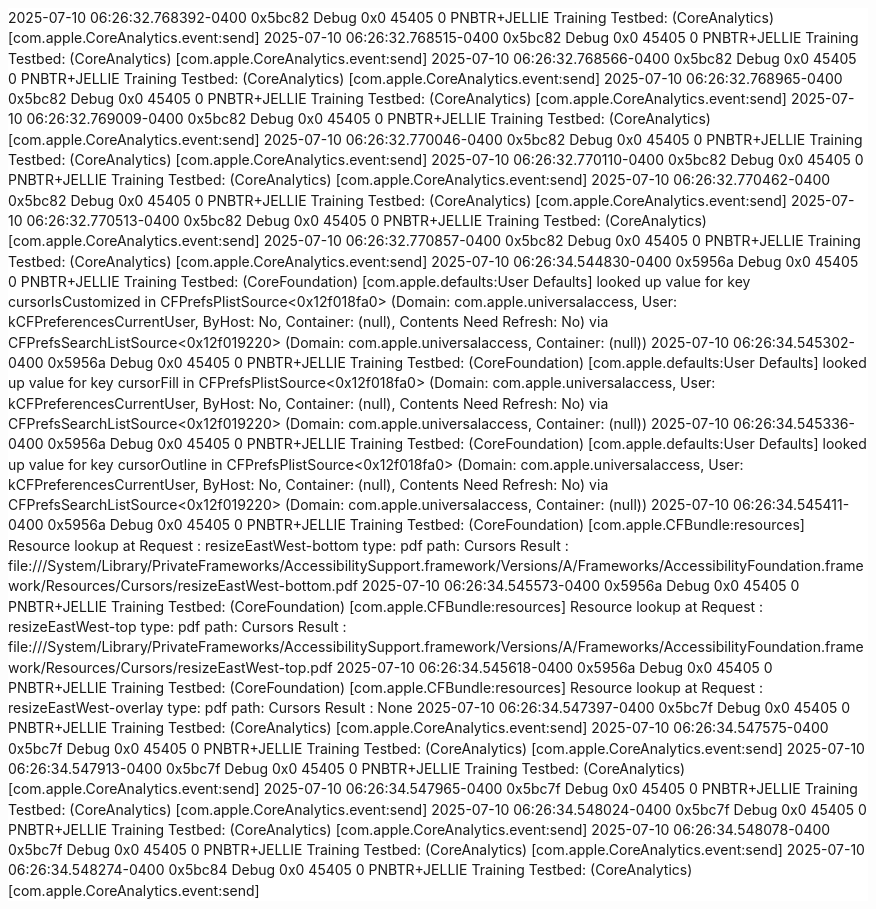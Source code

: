 2025-07-10 06:26:32.768392-0400 0x5bc82    Debug       0x0                  45405  0    PNBTR+JELLIE Training Testbed: (CoreAnalytics) [com.apple.CoreAnalytics.event:send] <private> <private>
2025-07-10 06:26:32.768515-0400 0x5bc82    Debug       0x0                  45405  0    PNBTR+JELLIE Training Testbed: (CoreAnalytics) [com.apple.CoreAnalytics.event:send] <private> <private>
2025-07-10 06:26:32.768566-0400 0x5bc82    Debug       0x0                  45405  0    PNBTR+JELLIE Training Testbed: (CoreAnalytics) [com.apple.CoreAnalytics.event:send] <private> <private>
2025-07-10 06:26:32.768965-0400 0x5bc82    Debug       0x0                  45405  0    PNBTR+JELLIE Training Testbed: (CoreAnalytics) [com.apple.CoreAnalytics.event:send] <private> <private>
2025-07-10 06:26:32.769009-0400 0x5bc82    Debug       0x0                  45405  0    PNBTR+JELLIE Training Testbed: (CoreAnalytics) [com.apple.CoreAnalytics.event:send] <private> <private>
2025-07-10 06:26:32.770046-0400 0x5bc82    Debug       0x0                  45405  0    PNBTR+JELLIE Training Testbed: (CoreAnalytics) [com.apple.CoreAnalytics.event:send] <private> <private>
2025-07-10 06:26:32.770110-0400 0x5bc82    Debug       0x0                  45405  0    PNBTR+JELLIE Training Testbed: (CoreAnalytics) [com.apple.CoreAnalytics.event:send] <private> <private>
2025-07-10 06:26:32.770462-0400 0x5bc82    Debug       0x0                  45405  0    PNBTR+JELLIE Training Testbed: (CoreAnalytics) [com.apple.CoreAnalytics.event:send] <private> <private>
2025-07-10 06:26:32.770513-0400 0x5bc82    Debug       0x0                  45405  0    PNBTR+JELLIE Training Testbed: (CoreAnalytics) [com.apple.CoreAnalytics.event:send] <private> <private>
2025-07-10 06:26:32.770857-0400 0x5bc82    Debug       0x0                  45405  0    PNBTR+JELLIE Training Testbed: (CoreAnalytics) [com.apple.CoreAnalytics.event:send] <private> <private>
2025-07-10 06:26:34.544830-0400 0x5956a    Debug       0x0                  45405  0    PNBTR+JELLIE Training Testbed: (CoreFoundation) [com.apple.defaults:User Defaults] looked up value <private> for key cursorIsCustomized in CFPrefsPlistSource<0x12f018fa0> (Domain: com.apple.universalaccess, User: kCFPreferencesCurrentUser, ByHost: No, Container: (null), Contents Need Refresh: No) via CFPrefsSearchListSource<0x12f019220> (Domain: com.apple.universalaccess, Container: (null))
2025-07-10 06:26:34.545302-0400 0x5956a    Debug       0x0                  45405  0    PNBTR+JELLIE Training Testbed: (CoreFoundation) [com.apple.defaults:User Defaults] looked up value <private> for key cursorFill in CFPrefsPlistSource<0x12f018fa0> (Domain: com.apple.universalaccess, User: kCFPreferencesCurrentUser, ByHost: No, Container: (null), Contents Need Refresh: No) via CFPrefsSearchListSource<0x12f019220> (Domain: com.apple.universalaccess, Container: (null))
2025-07-10 06:26:34.545336-0400 0x5956a    Debug       0x0                  45405  0    PNBTR+JELLIE Training Testbed: (CoreFoundation) [com.apple.defaults:User Defaults] looked up value <private> for key cursorOutline in CFPrefsPlistSource<0x12f018fa0> (Domain: com.apple.universalaccess, User: kCFPreferencesCurrentUser, ByHost: No, Container: (null), Contents Need Refresh: No) via CFPrefsSearchListSource<0x12f019220> (Domain: com.apple.universalaccess, Container: (null))
2025-07-10 06:26:34.545411-0400 0x5956a    Debug       0x0                  45405  0    PNBTR+JELLIE Training Testbed: (CoreFoundation) [com.apple.CFBundle:resources] Resource lookup at <private>
        Request       : resizeEastWest-bottom type: pdf path: Cursors
        Result        : file:///System/Library/PrivateFrameworks/AccessibilitySupport.framework/Versions/A/Frameworks/AccessibilityFoundation.framework/Resources/Cursors/resizeEastWest-bottom.pdf
2025-07-10 06:26:34.545573-0400 0x5956a    Debug       0x0                  45405  0    PNBTR+JELLIE Training Testbed: (CoreFoundation) [com.apple.CFBundle:resources] Resource lookup at <private>
        Request       : resizeEastWest-top type: pdf path: Cursors
        Result        : file:///System/Library/PrivateFrameworks/AccessibilitySupport.framework/Versions/A/Frameworks/AccessibilityFoundation.framework/Resources/Cursors/resizeEastWest-top.pdf
2025-07-10 06:26:34.545618-0400 0x5956a    Debug       0x0                  45405  0    PNBTR+JELLIE Training Testbed: (CoreFoundation) [com.apple.CFBundle:resources] Resource lookup at <private>
        Request       : resizeEastWest-overlay type: pdf path: Cursors
        Result        : None
2025-07-10 06:26:34.547397-0400 0x5bc7f    Debug       0x0                  45405  0    PNBTR+JELLIE Training Testbed: (CoreAnalytics) [com.apple.CoreAnalytics.event:send] <private> <private>
2025-07-10 06:26:34.547575-0400 0x5bc7f    Debug       0x0                  45405  0    PNBTR+JELLIE Training Testbed: (CoreAnalytics) [com.apple.CoreAnalytics.event:send] <private> <private>
2025-07-10 06:26:34.547913-0400 0x5bc7f    Debug       0x0                  45405  0    PNBTR+JELLIE Training Testbed: (CoreAnalytics) [com.apple.CoreAnalytics.event:send] <private> <private>
2025-07-10 06:26:34.547965-0400 0x5bc7f    Debug       0x0                  45405  0    PNBTR+JELLIE Training Testbed: (CoreAnalytics) [com.apple.CoreAnalytics.event:send] <private> <private>
2025-07-10 06:26:34.548024-0400 0x5bc7f    Debug       0x0                  45405  0    PNBTR+JELLIE Training Testbed: (CoreAnalytics) [com.apple.CoreAnalytics.event:send] <private> <private>
2025-07-10 06:26:34.548078-0400 0x5bc7f    Debug       0x0                  45405  0    PNBTR+JELLIE Training Testbed: (CoreAnalytics) [com.apple.CoreAnalytics.event:send] <private> <private>
2025-07-10 06:26:34.548274-0400 0x5bc84    Debug       0x0                  45405  0    PNBTR+JELLIE Training Testbed: (CoreAnalytics) [com.apple.CoreAnalytics.event:send] <private> <private>